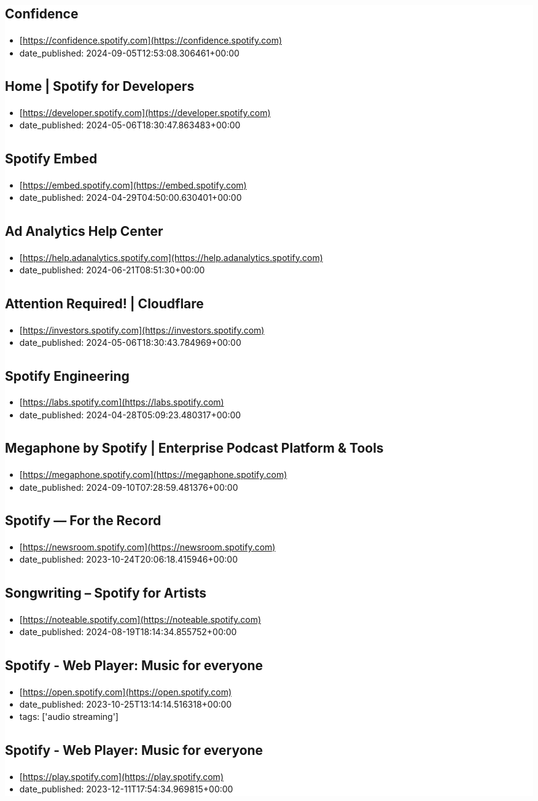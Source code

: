  ## Confidence
 - [https://confidence.spotify.com](https://confidence.spotify.com)
 - date_published: 2024-09-05T12:53:08.306461+00:00

 ## Home | Spotify for Developers
 - [https://developer.spotify.com](https://developer.spotify.com)
 - date_published: 2024-05-06T18:30:47.863483+00:00

 ## Spotify Embed
 - [https://embed.spotify.com](https://embed.spotify.com)
 - date_published: 2024-04-29T04:50:00.630401+00:00

 ## Ad Analytics Help Center
 - [https://help.adanalytics.spotify.com](https://help.adanalytics.spotify.com)
 - date_published: 2024-06-21T08:51:30+00:00

 ## Attention Required! | Cloudflare
 - [https://investors.spotify.com](https://investors.spotify.com)
 - date_published: 2024-05-06T18:30:43.784969+00:00

 ## Spotify Engineering
 - [https://labs.spotify.com](https://labs.spotify.com)
 - date_published: 2024-04-28T05:09:23.480317+00:00

 ## Megaphone by Spotify | Enterprise Podcast Platform & Tools
 - [https://megaphone.spotify.com](https://megaphone.spotify.com)
 - date_published: 2024-09-10T07:28:59.481376+00:00

 ## Spotify — For the Record
 - [https://newsroom.spotify.com](https://newsroom.spotify.com)
 - date_published: 2023-10-24T20:06:18.415946+00:00

 ## Songwriting – Spotify for Artists
 - [https://noteable.spotify.com](https://noteable.spotify.com)
 - date_published: 2024-08-19T18:14:34.855752+00:00

 ## Spotify - Web Player: Music for everyone
 - [https://open.spotify.com](https://open.spotify.com)
 - date_published: 2023-10-25T13:14:14.516318+00:00
 - tags: ['audio streaming']

 ## Spotify - Web Player: Music for everyone
 - [https://play.spotify.com](https://play.spotify.com)
 - date_published: 2023-12-11T17:54:34.969815+00:00
